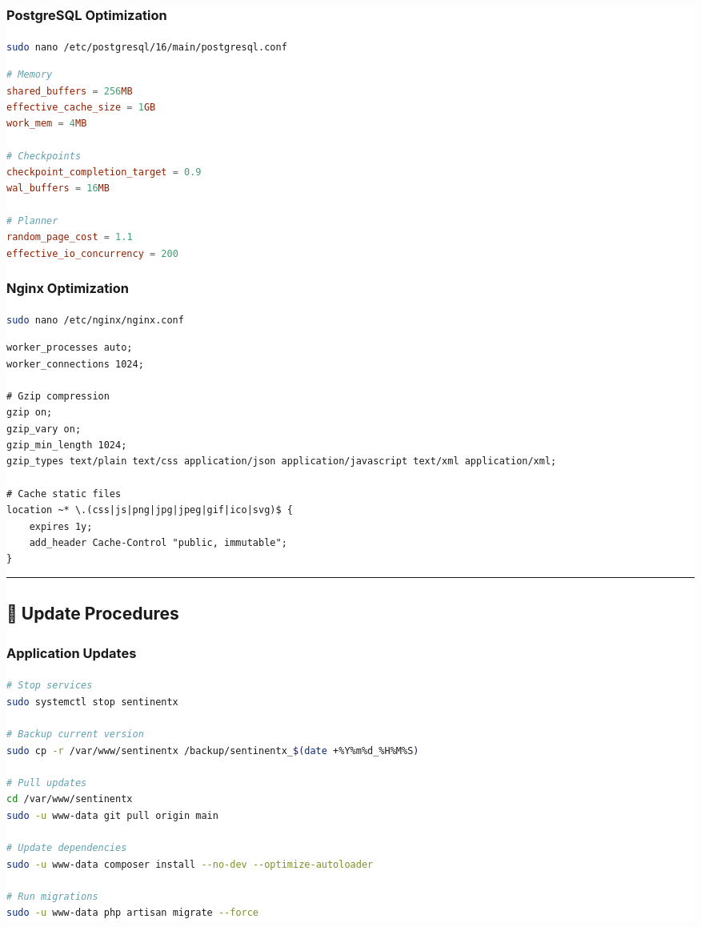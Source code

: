 ### PostgreSQL Optimization

```bash
sudo nano /etc/postgresql/16/main/postgresql.conf
```

```conf
# Memory
shared_buffers = 256MB
effective_cache_size = 1GB
work_mem = 4MB

# Checkpoints
checkpoint_completion_target = 0.9
wal_buffers = 16MB

# Planner
random_page_cost = 1.1
effective_io_concurrency = 200
```

### Nginx Optimization

```bash
sudo nano /etc/nginx/nginx.conf
```

```nginx
worker_processes auto;
worker_connections 1024;

# Gzip compression
gzip on;
gzip_vary on;
gzip_min_length 1024;
gzip_types text/plain text/css application/json application/javascript text/xml application/xml;

# Cache static files
location ~* \.(css|js|png|jpg|jpeg|gif|ico|svg)$ {
    expires 1y;
    add_header Cache-Control "public, immutable";
}
```

---

## 🔄 Update Procedures

### Application Updates

```bash
# Stop services
sudo systemctl stop sentinentx

# Backup current version
sudo cp -r /var/www/sentinentx /backup/sentinentx_$(date +%Y%m%d_%H%M%S)

# Pull updates
cd /var/www/sentinentx
sudo -u www-data git pull origin main

# Update dependencies
sudo -u www-data composer install --no-dev --optimize-autoloader

# Run migrations
sudo -u www-data php artisan migrate --force
```